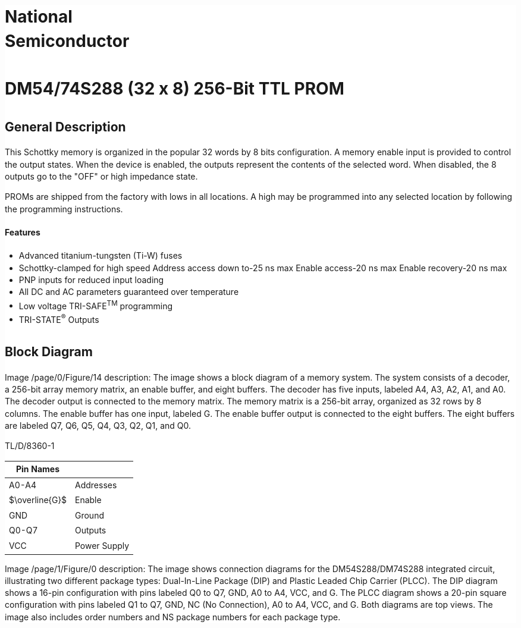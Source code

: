 # National<br>Semiconductor

# DM54/74S288 (32 x 8) 256-Bit TTL PROM

## General Description

This Schottky memory is organized in the popular 32 words by 8 bits configuration. A memory enable input is provided to control the output states. When the device is enabled, the outputs represent the contents of the selected word. When disabled, the 8 outputs go to the "OFF" or high impedance state.

PROMs are shipped from the factory with lows in all locations. A high may be programmed into any selected location by following the programming instructions.

#### Features

- Advanced titanium-tungsten (Ti-W) fuses
- Schottky-clamped for high speed Address access down to-25 ns max Enable access-20 ns max Enable recovery-20 ns max
- PNP inputs for reduced input loading
- All DC and AC parameters guaranteed over temperature
- Low voltage TRI-SAFE<sup>TM</sup> programming
- TRI-STATE<sup>®</sup> Outputs

## Block Diagram

Image /page/0/Figure/14 description: The image shows a block diagram of a memory system. The system consists of a decoder, a 256-bit array memory matrix, an enable buffer, and eight buffers. The decoder has five inputs, labeled A4, A3, A2, A1, and A0. The decoder output is connected to the memory matrix. The memory matrix is a 256-bit array, organized as 32 rows by 8 columns. The enable buffer has one input, labeled G. The enable buffer output is connected to the eight buffers. The eight buffers are labeled Q7, Q6, Q5, Q4, Q3, Q2, Q1, and Q0.

TL/D/8360-1

| Pin Names      |              |
|----------------|--------------|
| A0-A4          | Addresses    |
| $\overline{G}$ | Enable       |
| GND            | Ground       |
| Q0-Q7          | Outputs      |
| VCC            | Power Supply |

Image /page/1/Figure/0 description: The image shows connection diagrams for the DM54S288/DM74S288 integrated circuit, illustrating two different package types: Dual-In-Line Package (DIP) and Plastic Leaded Chip Carrier (PLCC). The DIP diagram shows a 16-pin configuration with pins labeled Q0 to Q7, GND, A0 to A4, VCC, and G. The PLCC diagram shows a 20-pin square configuration with pins labeled Q1 to Q7, GND, NC (No Connection), A0 to A4, VCC, and G. Both diagrams are top views. The image also includes order numbers and NS package numbers for each package type.
